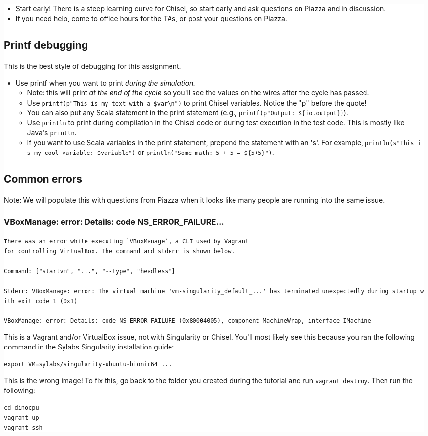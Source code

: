 - Start early! There is a steep learning curve for Chisel, so start early and ask questions on Piazza and in discussion.
- If you need help, come to office hours for the TAs, or post your questions on Piazza.

## Printf debugging

This is the best style of debugging for this assignment.

- Use printf when you want to print *during the simulation*.
  - Note: this will print *at the end of the cycle* so you'll see the values on the wires after the cycle has passed.
  - Use `printf(p"This is my text with a $var\n")` to print Chisel variables. Notice the "p" before the quote!
  - You can also put any Scala statement in the print statement (e.g., `printf(p"Output: ${io.output})`).
  - Use `println` to print during compilation in the Chisel code or during test execution in the test code. This is mostly like Java's `println`.
  - If you want to use Scala variables in the print statement, prepend the statement with an 's'. For example, `println(s"This is my cool variable: $variable")` or `println("Some math: 5 + 5 = ${5+5}")`.

## Common errors

Note: We will populate this with questions from Piazza when it looks like many people are running into the same issue.

### VBoxManage: error: Details: code NS_ERROR_FAILURE...

```
There was an error while executing `VBoxManage`, a CLI used by Vagrant
for controlling VirtualBox. The command and stderr is shown below.

Command: ["startvm", "...", "--type", "headless"]

Stderr: VBoxManage: error: The virtual machine 'vm-singularity_default_...' has terminated unexpectedly during startup with exit code 1 (0x1)

VBoxManage: error: Details: code NS_ERROR_FAILURE (0x80004005), component MachineWrap, interface IMachine
```

This is a Vagrant and/or VirtualBox issue, not with Singularity or Chisel.
You'll most likely see this because you ran the following command in the Sylabs Singularity installation guide:

```
export VM=sylabs/singularity-ubuntu-bionic64 ...
```

This is the wrong image!
To fix this, go back to the folder you created during the tutorial and run `vagrant destroy`.
Then run the following:

```
cd dinocpu
vagrant up
vagrant ssh
```
